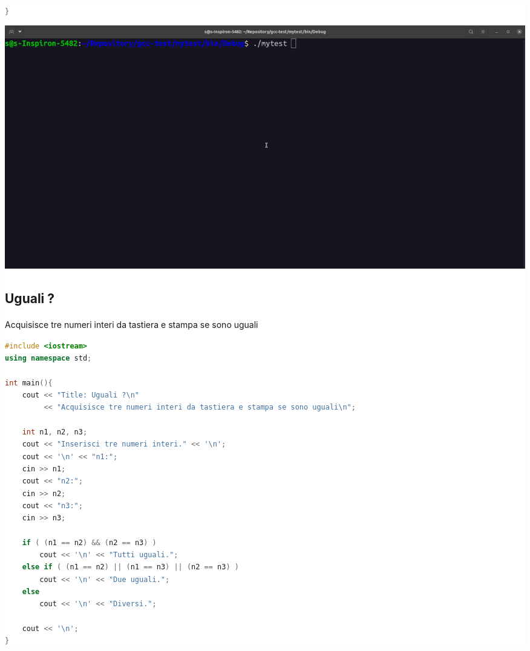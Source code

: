 ```c++
}
```

![](./images/pari-o-dispari.gif)


## Uguali ?

Acquisisce tre numeri interi da tastiera e stampa se sono uguali

```c++
#include <iostream>
using namespace std;

int main(){
    cout << "Title: Uguali ?\n"
         << "Acquisisce tre numeri interi da tastiera e stampa se sono uguali\n";

    int n1, n2, n3;
    cout << "Inserisci tre numeri interi." << '\n';
    cout << '\n' << "n1:";
    cin >> n1;
    cout << "n2:";
    cin >> n2;
    cout << "n3:";
    cin >> n3;

    if ( (n1 == n2) && (n2 == n3) )
        cout << '\n' << "Tutti uguali.";
    else if ( (n1 == n2) || (n1 == n3) || (n2 == n3) )
        cout << '\n' << "Due uguali.";
    else
        cout << '\n' << "Diversi.";
    
    cout << '\n';
}
```
